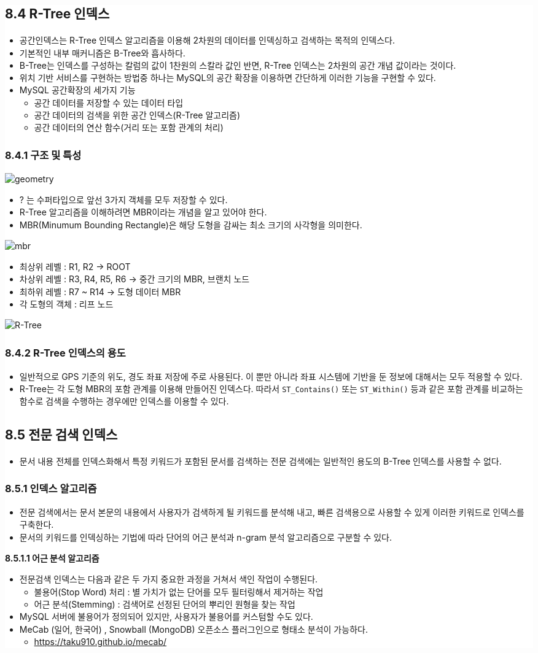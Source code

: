 ## 8.4 R-Tree 인덱스

- 공간인덱스는 R-Tree 인덱스 알고리즘을 이용해 2차원의 데이터를 인덱싱하고 검색하는 목적의 인덱스다.
- 기본적인 내부 매커니즘은 B-Tree와 흡사하다.
- B-Tree는 인덱스를 구성하는 칼럼의 값이 1찬원의 스칼라 값인 반면, R-Tree 인덱스는 2차원의 공간 개념 값이라는 것이다.
- 위치 기반 서비스를 구현하는 방법중 하나는 MySQL의 공간 확장을 이용하면 간단하게 이러한 기능을 구현할 수 있다.
- MySQL 공간확장의 세가지 기능
    - 공간 데이터를 저장할 수 있는 데이터 타입
    - 공간 데이터의 검색을 위한 공간 인덱스(R-Tree 알고리즘)
    - 공간 데이터의 연산 함수(거리 또는 포함 관계의 처리)
    

### 8.4.1 구조 및 특성

![geometry](../images/beenz/8장/8-3.png)

- ? 는 수퍼타입으로 앞선 3가지 객체를 모두 저장할 수 있다.
- R-Tree 알고리즘을 이해하려면 MBR이라는 개념을 알고 있어야 한다.
- MBR(Minumum Bounding Rectangle)은 해당 도형을 감싸는 최소 크기의 사각형을 의미한다.

![mbr](../images/beenz/8장/8-4.png)

- 최상위 레벨 : R1, R2 → ROOT
- 차상위 레벨 : R3, R4, R5, R6 → 중간 크기의 MBR, 브랜치 노드
- 최하위 레벨 : R7 ~ R14 → 도형 데이터 MBR
- 각 도형의 객체 : 리프 노드

![R-Tree](../images/beenz/8장/8-5.png)

### 8.4.2 R-Tree 인덱스의 용도

- 일반적으로 GPS 기준의 위도, 경도 좌표 저장에 주로 사용된다. 이 뿐만 아니라 좌표 시스템에 기반을 둔 정보에 대해서는 모두 적용할 수 있다.
- R-Tree는 각 도형 MBR의 포함 관계를 이용해 만들어진 인덱스다. 따라서 `ST_Contains()` 또는 `ST_Within()` 등과 같은 포함 관계를 비교하는 함수로 검색을 수행하는 경우에만 인덱스를 이용할 수 있다.

## 8.5 전문 검색 인덱스

- 문서 내용 전체를 인덱스화해서 특정 키워드가 포함된 문서를 검색하는 전문 검색에는 일반적인 용도의 B-Tree 인덱스를 사용할 수 없다.

### 8.5.1 인덱스 알고리즘

- 전문 검색에서는 문서 본문의 내용에서 사용자가 검색하게 될 키워드를 분석해 내고, 빠른 검색용으로 사용할 수 있게 이러한 키워드로 인덱스를 구축한다.
- 문서의 키워드를 인덱싱하는 기법에 따라 단어의 어근 분석과 n-gram 분석 알고리즘으로 구분할 수 있다.

**8.5.1.1 어근 분석 알고리즘**

- 전문검색 인덱스는 다음과 같은 두 가지 중요한 과정을 거쳐서 색인 작업이 수행된다.
    - 불용어(Stop Word) 처리 : 별 가치가 없는 단어를 모두 필터링해서 제거하는 작업
    - 어근 분석(Stemming) : 검색어로 선정된 단어의 뿌리인 원형을 찾는 작업
- MySQL 서버에 불용어가 정의되어 있지만, 사용자가 불용어를 커스텀할 수도 있다.
- MeCab (일어, 한국어) , Snowball (MongoDB) 오픈소스 플러그인으로 형태소 분석이 가능하다.
    - https://taku910.github.io/mecab/
